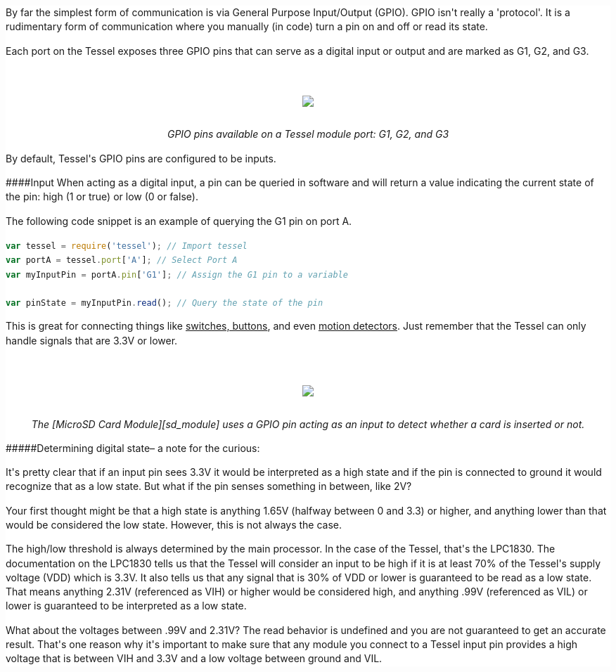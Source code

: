 By far the simplest form of communication is via General Purpose Input/Output (GPIO). GPIO isn't really a 'protocol'. It is a rudimentary form of communication where you manually (in code) turn a pin on and off or read its state.

Each port on the Tessel exposes three GPIO pins that can serve as a digital input or output and are marked as G1, G2, and G3.

<h1 style="text-align:center;"><img src="https://s3.amazonaws.com/technicalmachine-assets/tutorials/communication-protocols/gpio_blowout.jpg" /></h1>

<p style="text-align:center"><em>GPIO pins available on a Tessel module port: G1, G2, and G3</em></p>

By default, Tessel's GPIO pins are configured to be inputs.

####Input
When acting as a digital input, a pin can be queried in software and will return a value indicating the current state of the pin: high (1 or true) or low (0 or false).

The following code snippet is an example of querying the G1 pin on port A.

```js
var tessel = require('tessel'); // Import tessel
var portA = tessel.port['A']; // Select Port A
var myInputPin = portA.pin['G1']; // Assign the G1 pin to a variable

var pinState = myInputPin.read(); // Query the state of the pin
```

This is great for connecting things like [switches, buttons][button_post], and even [motion detectors][pir_project]. Just remember that the Tessel can only handle signals that are 3.3V or lower.

<h1 style="text-align:center;"><img src="https://s3.amazonaws.com/technicalmachine-assets/product+pics/2014+05+15+production+modules/microsd.jpg" height="200px"/></h1>

<p style="text-align:center"><em>The [MicroSD Card Module][sd_module] uses a GPIO pin acting as an input to detect whether a card is inserted or not.</em></p>

#####Determining digital state– a note for the curious:

It's pretty clear that if an input pin sees 3.3V it would be interpreted as a high state and if the pin is connected to ground it would recognize that as a low state. But what if the pin senses something in between, like 2V?

Your first thought might be that a high state is anything 1.65V (halfway between 0 and 3.3) or higher, and anything lower than that would be considered the low state. However, this is not always the case.

The high/low threshold is always determined by the main processor. In the case of the Tessel, that's the LPC1830. The documentation on the LPC1830 tells us that the Tessel will consider an input to be high if it is at least 70% of the Tessel's supply voltage (VDD) which is 3.3V. It also tells us that any signal that is 30% of VDD or lower is guaranteed to be read as a low state. That means anything 2.31V (referenced as VIH) or higher would be considered high, and anything .99V (referenced as VIL) or lower is guaranteed to be interpreted as a low state.

What about the voltages between .99V and 2.31V? The read behavior is undefined and you are not guaranteed to get an accurate result. That's one reason why it's important to make sure that any module you connect to a Tessel input pin provides a high voltage that is between VIH and 3.3V and a low voltage between ground and VIL.


[led_example]: http://start.tessel.io/blinky
[relay_module]: https://tessel.io/modules#module-relay
[sd_module]: https://tessel.io/modules#module-sdcard
[climate_module]: https://tessel.io/modules#module-climate
[ambient_module]: https://tessel.io/modules#module-ambient
[accel_module]: https://tessel.io/modules#module-accelerometer
[ble_module]: https://tessel.io/modules#module-ble
[gps_module]: https://tessel.io/modules#module-gps
[spi_wikipedia]: http://en.wikipedia.org/wiki/Serial_Peripheral_Interface_Bus
[i2c_wikipedia]: http://en.wikipedia.org/wiki/I%C2%B2C
[uart_wikipedia]: http://en.wikipedia.org/wiki/Universal_asynchronous_receiver/transmitter
[level_shifting]: https://learn.sparkfun.com/tutorials/voltage-dividers
[spi_code_example]: https://tessel.io/docs/hardwareAPI#spi
[gpio_code_example]: https://tessel.io/docs/hardwareAPI#pins
[i2c_code_example]: https://tessel.io/docs/hardwareAPI#i2c
[uart_code_example]: https://tessel.io/docs/hardwareAPI#uart
[pir_project]: https://projects.tessel.io/projects/pir
[button_post]: https://projects.tessel.io/projects/a-button-on-tessel
[ambient_index]: https://github.com/tessel/ambient-attx4
[audio_index]: https://github.com/tessel/audio-vs1053b
[camera_index]: https://github.com/tessel/camera-vc0706
[sd_index]: https://github.com/tessel/sdcard
[nrf_index]: https://github.com/tessel/rf-nrf24
[accel_index]: https://github.com/tessel/accel-mma84
[climate_index]: https://github.com/tessel/climate-si7005
[rfid_index]: https://github.com/tessel/rfid-pn532
[servo_index]: https://github.com/tessel/servo-pca9685
[ble_index]: https://github.com/tessel/ble-ble113a
[gps_index]: https://github.com/tessel/gps-a2235h
[gprs_index]: https://github.com/tessel/gprs-sim900
[ir_index]: https://github.com/tessel/ir-attx4